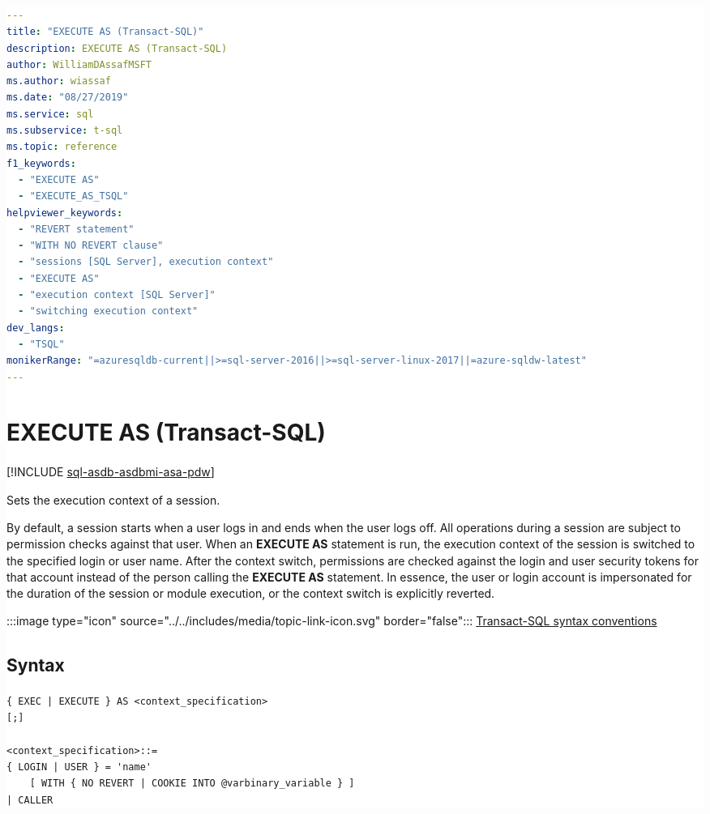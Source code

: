 ```yaml
---
title: "EXECUTE AS (Transact-SQL)"
description: EXECUTE AS (Transact-SQL)
author: WilliamDAssafMSFT
ms.author: wiassaf
ms.date: "08/27/2019"
ms.service: sql
ms.subservice: t-sql
ms.topic: reference
f1_keywords:
  - "EXECUTE AS"
  - "EXECUTE_AS_TSQL"
helpviewer_keywords:
  - "REVERT statement"
  - "WITH NO REVERT clause"
  - "sessions [SQL Server], execution context"
  - "EXECUTE AS"
  - "execution context [SQL Server]"
  - "switching execution context"
dev_langs:
  - "TSQL"
monikerRange: "=azuresqldb-current||>=sql-server-2016||>=sql-server-linux-2017||=azure-sqldw-latest"
---
```

# EXECUTE AS (Transact-SQL)
[!INCLUDE [sql-asdb-asdbmi-asa-pdw](../../includes/applies-to-version/sql-asdb-asdbmi-asa.md)]

  Sets the execution context of a session.  
  
 By default, a session starts when a user logs in and ends when the user logs off. All operations during a session are subject to permission checks against that user. When an **EXECUTE AS** statement is run, the execution context of the session is switched to the specified login or user name. After the context switch, permissions are checked against the login and user security tokens for that account instead of the person calling the **EXECUTE AS** statement. In essence, the user or login account is impersonated for the duration of the session or module execution, or the context switch is explicitly reverted.  
  

  
 :::image type="icon" source="../../includes/media/topic-link-icon.svg" border="false"::: [Transact-SQL syntax conventions](../../t-sql/language-elements/transact-sql-syntax-conventions-transact-sql.md)  
  
## Syntax  
  
```syntaxsql
{ EXEC | EXECUTE } AS <context_specification>  
[;]  
  
<context_specification>::=  
{ LOGIN | USER } = 'name'  
    [ WITH { NO REVERT | COOKIE INTO @varbinary_variable } ]   
| CALLER  
```  
  